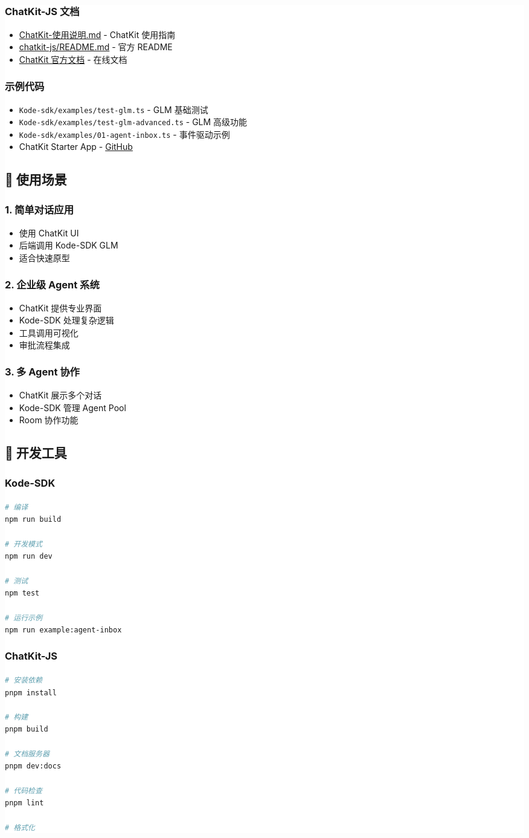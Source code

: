 ### ChatKit-JS 文档
- [ChatKit-使用说明.md](./frontend/ChatKit-使用说明.md) - ChatKit 使用指南
- [chatkit-js/README.md](./frontend/chatkit-js/README.md) - 官方 README
- [ChatKit 官方文档](https://openai.github.io/chatkit-js/) - 在线文档

### 示例代码
- `Kode-sdk/examples/test-glm.ts` - GLM 基础测试
- `Kode-sdk/examples/test-glm-advanced.ts` - GLM 高级功能
- `Kode-sdk/examples/01-agent-inbox.ts` - 事件驱动示例
- ChatKit Starter App - [GitHub](https://github.com/openai/openai-chatkit-starter-app)

## 🎨 使用场景

### 1. 简单对话应用
- 使用 ChatKit UI
- 后端调用 Kode-SDK GLM
- 适合快速原型

### 2. 企业级 Agent 系统
- ChatKit 提供专业界面
- Kode-SDK 处理复杂逻辑
- 工具调用可视化
- 审批流程集成

### 3. 多 Agent 协作
- ChatKit 展示多个对话
- Kode-SDK 管理 Agent Pool
- Room 协作功能

## 🔧 开发工具

### Kode-SDK
```bash
# 编译
npm run build

# 开发模式
npm run dev

# 测试
npm test

# 运行示例
npm run example:agent-inbox
```

### ChatKit-JS
```bash
# 安装依赖
pnpm install

# 构建
pnpm build

# 文档服务器
pnpm dev:docs

# 代码检查
pnpm lint

# 格式化
```